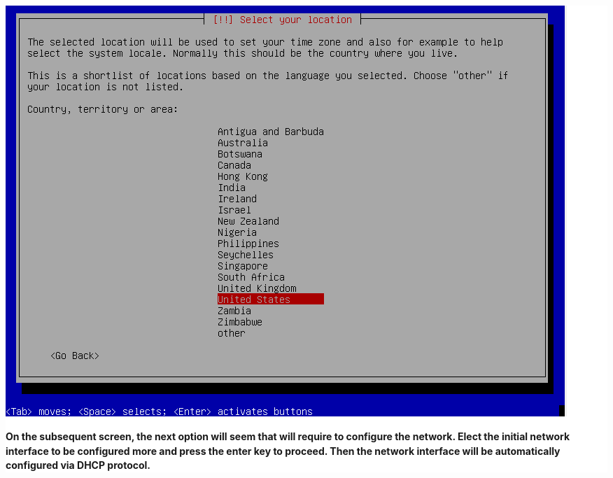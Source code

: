 ![Location](Imgs/Select%20Your%20Location.png)

**On the subsequent screen, the next option will seem that will require to configure the network. Elect the initial network interface to be configured more and press the enter key to proceed. Then the network interface will be automatically configured via DHCP protocol.**
